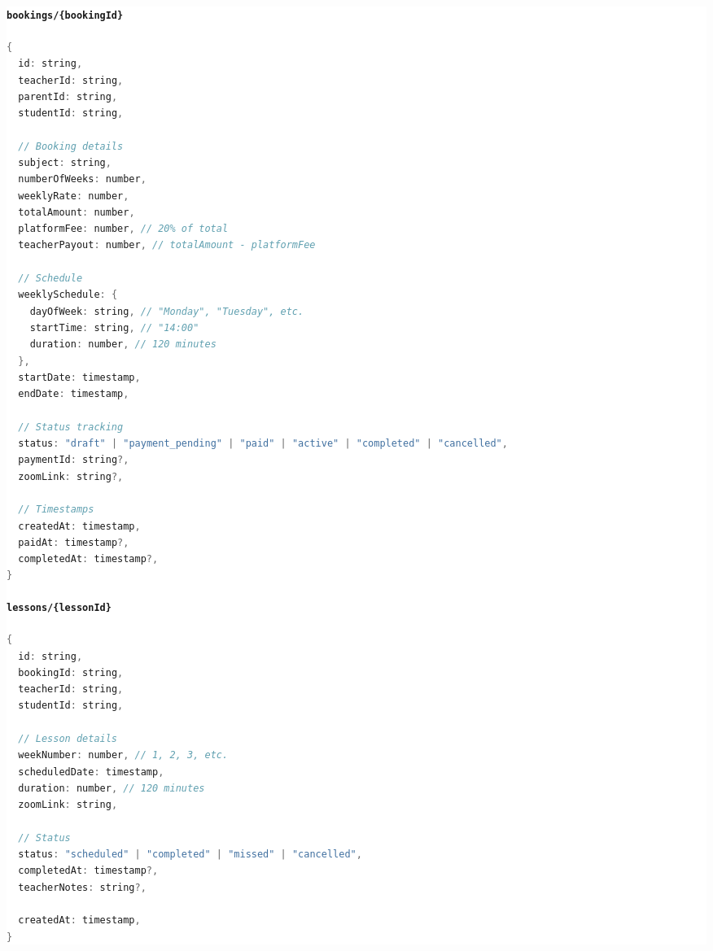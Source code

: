 #### `bookings/{bookingId}`
```dart
{
  id: string,
  teacherId: string,
  parentId: string,
  studentId: string,
  
  // Booking details
  subject: string,
  numberOfWeeks: number,
  weeklyRate: number,
  totalAmount: number,
  platformFee: number, // 20% of total
  teacherPayout: number, // totalAmount - platformFee
  
  // Schedule
  weeklySchedule: {
    dayOfWeek: string, // "Monday", "Tuesday", etc.
    startTime: string, // "14:00"
    duration: number, // 120 minutes
  },
  startDate: timestamp,
  endDate: timestamp,
  
  // Status tracking
  status: "draft" | "payment_pending" | "paid" | "active" | "completed" | "cancelled",
  paymentId: string?,
  zoomLink: string?,
  
  // Timestamps
  createdAt: timestamp,
  paidAt: timestamp?,
  completedAt: timestamp?,
}
```

#### `lessons/{lessonId}`
```dart
{
  id: string,
  bookingId: string,
  teacherId: string,
  studentId: string,
  
  // Lesson details
  weekNumber: number, // 1, 2, 3, etc.
  scheduledDate: timestamp,
  duration: number, // 120 minutes
  zoomLink: string,
  
  // Status
  status: "scheduled" | "completed" | "missed" | "cancelled",
  completedAt: timestamp?,
  teacherNotes: string?,
  
  createdAt: timestamp,
}
```
